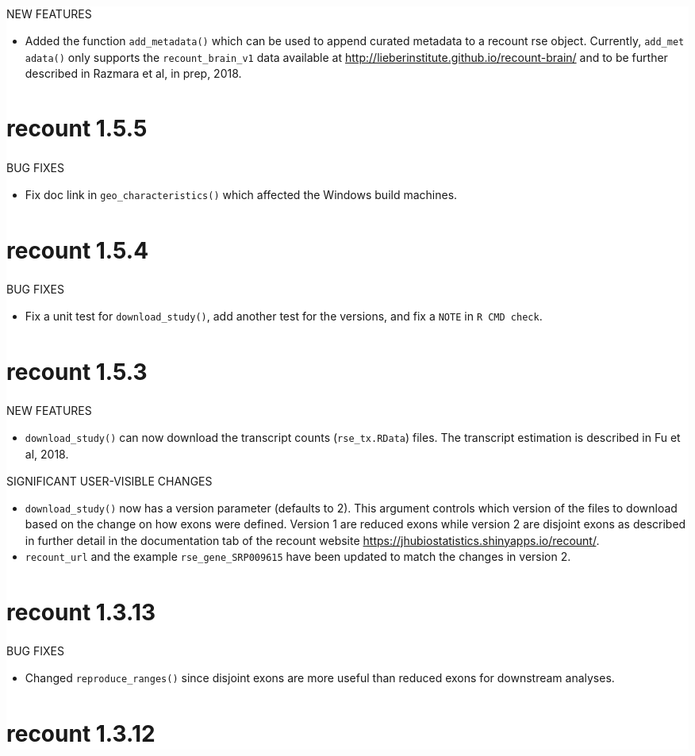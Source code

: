 
NEW FEATURES

* Added the function `add_metadata()` which can be used to append curated
metadata to a recount rse object. Currently, `add_metadata()` only
supports the `recount_brain_v1` data available at
http://lieberinstitute.github.io/recount-brain/
and to be further described in Razmara et al, in prep, 2018.

# recount 1.5.5


BUG FIXES

* Fix doc link in `geo_characteristics()` which affected the Windows build
machines.

# recount 1.5.4


BUG FIXES

* Fix a unit test for `download_study()`, add another test for the versions,
and fix a `NOTE` in `R CMD check`.

# recount 1.5.3


NEW FEATURES

* `download_study()` can now download the transcript counts (`rse_tx.RData`)
files. The transcript estimation is described in Fu et al, 2018.

SIGNIFICANT USER-VISIBLE CHANGES

* `download_study()` now has a version parameter (defaults to 2). This
argument controls which version of the files to download based on the
change on how exons were defined. Version 1 are reduced exons while
version 2 are disjoint exons as described in further detail in the
documentation tab of the recount website
https://jhubiostatistics.shinyapps.io/recount/.
* `recount_url` and the example `rse_gene_SRP009615` have been updated to match
the changes in version 2.


# recount 1.3.13


BUG FIXES

* Changed `reproduce_ranges()` since disjoint exons are more useful than
reduced exons for downstream analyses.


# recount 1.3.12
